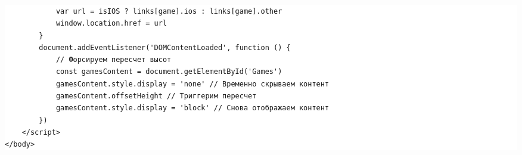 				var url = isIOS ? links[game].ios : links[game].other
				window.location.href = url
			}
			document.addEventListener('DOMContentLoaded', function () {
				// Форсируем пересчет высот
				const gamesContent = document.getElementById('Games')
				gamesContent.style.display = 'none' // Временно скрываем контент
				gamesContent.offsetHeight // Триггерим пересчет
				gamesContent.style.display = 'block' // Снова отображаем контент
			})
		</script>
	</body>
</html>
